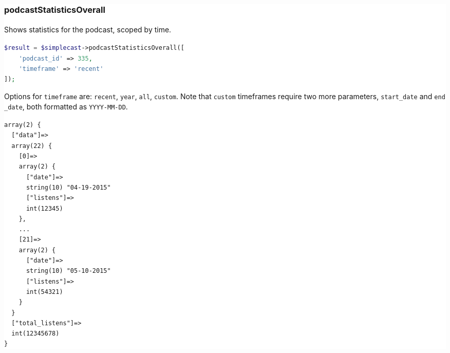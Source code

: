 ### podcastStatisticsOverall
Shows statistics for the podcast, scoped by time.

```php
$result = $simplecast->podcastStatisticsOverall([
    'podcast_id' => 335,
    'timeframe' => 'recent'
]);
```

Options for `timeframe` are: `recent`, `year`, `all`, `custom`. Note that `custom` timeframes require two more parameters, `start_date` and `end_date`, both formatted as `YYYY-MM-DD`.

```
array(2) {
  ["data"]=>
  array(22) {
    [0]=>
    array(2) {
      ["date"]=>
      string(10) "04-19-2015"
      ["listens"]=>
      int(12345)
    },
    ...
    [21]=>
    array(2) {
      ["date"]=>
      string(10) "05-10-2015"
      ["listens"]=>
      int(54321)
    }
  }
  ["total_listens"]=>
  int(12345678)
}
```
